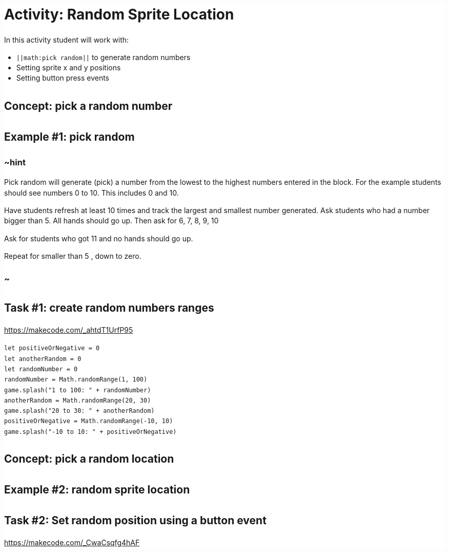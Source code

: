 # Activity: Random Sprite Location

In this activity student will work with: 
*  ``||math:pick random||`` to generate random numbers
* Setting sprite x and y positions
* Setting button press events

## Concept: pick a random number

## Example #1: pick random
### ~hint

Pick random will generate (pick) a number from the lowest to the highest numbers entered in the block. For the example students should see numbers 0 to 10. This includes 0 and 10.

Have students refresh at least 10 times and track the largest and smallest number generated. Ask students who had a number bigger than 5.  All hands should go up.
Then ask for 6, 7, 8, 9, 10

Ask for students who got 11 and no hands should go up.

Repeat for smaller than 5 , down to zero.

### ~

## Task #1: create random numbers ranges 

https://makecode.com/_ahtdT1UrfP95

```blocks
let positiveOrNegative = 0
let anotherRandom = 0
let randomNumber = 0
randomNumber = Math.randomRange(1, 100)
game.splash("1 to 100: " + randomNumber)
anotherRandom = Math.randomRange(20, 30)
game.splash("20 to 30: " + anotherRandom)
positiveOrNegative = Math.randomRange(-10, 10)
game.splash("-10 to 10: " + positiveOrNegative)
```

## Concept: pick a random location

## Example #2: random sprite location 

## Task #2: Set random position using a button event

https://makecode.com/_CwaCsqfg4hAF
